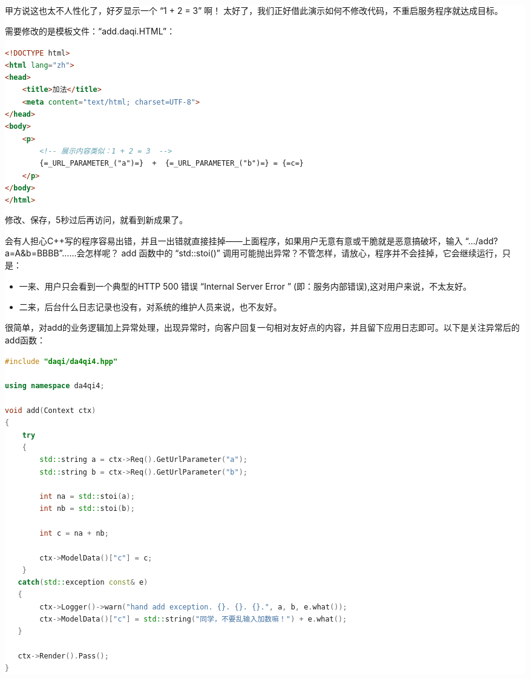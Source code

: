 甲方说这也太不人性化了，好歹显示一个 “1 + 2 = 3” 啊！ 太好了，我们正好借此演示如何不修改代码，不重启服务程序就达成目标。

需要修改的是模板文件：“add.daqi.HTML”：

```html
<!DOCTYPE html>
<html lang="zh">
<head>
    <title>加法</title>
    <meta content="text/html; charset=UTF-8">
</head>
<body>
    <p>
        <!-- 展示内容类似：1 + 2 = 3  -->
        {=_URL_PARAMETER_("a")=}  +  {=_URL_PARAMETER_("b")=} = {=c=} 
    </p>
</body>
</html>
```

修改、保存，5秒过后再访问，就看到新成果了。

会有人担心C++写的程序容易出错，并且一出错就直接挂掉——上面程序，如果用户无意有意或干脆就是恶意搞破坏，输入 “.../add?a=A&b=BBBB”……会怎样呢？ add 函数中的 “std::stoi()” 调用可能抛出异常？不管怎样，请放心，程序并不会挂掉，它会继续运行，只是：

- 一来、用户只会看到一个典型的HTTP 500 错误 “Internal Server Error  ”  (即：服务内部错误),这对用户来说，不太友好。

- 二来，后台什么日志记录也没有，对系统的维护人员来说，也不友好。

很简单，对add的业务逻辑加上异常处理，出现异常时，向客户回复一句相对友好点的内容，并且留下应用日志即可。以下是关注异常后的add函数：

```C++
#include "daqi/da4qi4.hpp"

using namespace da4qi4;

void add(Context ctx)
{
    try
    {
        std::string a = ctx->Req().GetUrlParameter("a");
        std::string b = ctx->Req().GetUrlParameter("b");

        int na = std::stoi(a); 
        int nb = std::stoi(b);

        int c = na + nb;

        ctx->ModelData()["c"] = c;
    }
   catch(std::exception const& e)
   {
        ctx->Logger()->warn("hand add exception. {}. {}. {}.", a, b, e.what());
        ctx->ModelData()["c"] = std::string("同学，不要乱输入加数嘛！") + e.what();
   }

   ctx->Render().Pass();
}
```

